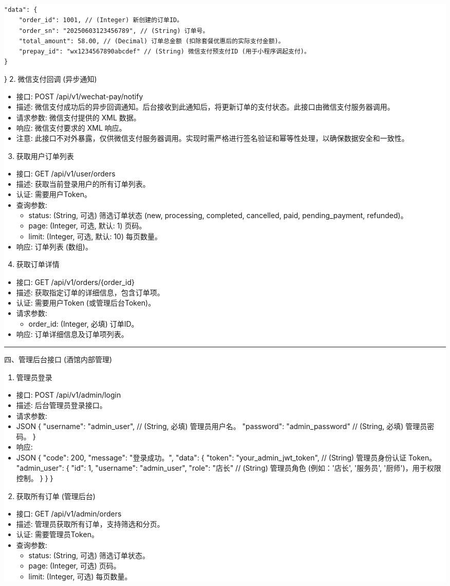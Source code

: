     "data": {
        "order_id": 1001, // (Integer) 新创建的订单ID。
        "order_sn": "20250603123456789", // (String) 订单号。
        "total_amount": 58.00, // (Decimal) 订单总金额 (扣除套餐优惠后的实际支付金额)。
        "prepay_id": "wx1234567890abcdef" // (String) 微信支付预支付ID (用于小程序调起支付)。
    }
}
2. 微信支付回调 (异步通知)
- 接口: POST /api/v1/wechat-pay/notify
- 描述: 微信支付成功后的异步回调通知。后台接收到此通知后，将更新订单的支付状态。此接口由微信支付服务器调用。
- 请求参数: 微信支付提供的 XML 数据。
- 响应: 微信支付要求的 XML 响应。
- 注意: 此接口不对外暴露，仅供微信支付服务器调用。实现时需严格进行签名验证和幂等性处理，以确保数据安全和一致性。
3. 获取用户订单列表
- 接口: GET /api/v1/user/orders
- 描述: 获取当前登录用户的所有订单列表。
- 认证: 需要用户Token。
- 查询参数: 
  - status: (String, 可选) 筛选订单状态 (new, processing, completed, cancelled, paid, pending_payment, refunded)。
  - page: (Integer, 可选, 默认: 1) 页码。
  - limit: (Integer, 可选, 默认: 10) 每页数量。
- 响应: 订单列表 (数组)。
4. 获取订单详情
- 接口: GET /api/v1/orders/{order_id}
- 描述: 获取指定订单的详细信息，包含订单项。
- 认证: 需要用户Token (或管理后台Token)。
- 请求参数: 
  - order_id: (Integer, 必填) 订单ID。
- 响应: 订单详细信息及订单项列表。

---
四、管理后台接口 (酒馆内部管理)
1. 管理员登录
- 接口: POST /api/v1/admin/login
- 描述: 后台管理员登录接口。
- 请求参数: 
- JSON
{
    "username": "admin_user", // (String, 必填) 管理员用户名。
    "password": "admin_password" // (String, 必填) 管理员密码。
}
- 响应: 
- JSON
{
    "code": 200,
    "message": "登录成功。",
    "data": {
        "token": "your_admin_jwt_token", // (String) 管理员身份认证 Token。
        "admin_user": {
            "id": 1,
            "username": "admin_user",
            "role": "店长" // (String) 管理员角色 (例如：'店长', '服务员', '厨师')，用于权限控制。
        }
    }
}
2. 获取所有订单 (管理后台)
- 接口: GET /api/v1/admin/orders
- 描述: 管理员获取所有订单，支持筛选和分页。
- 认证: 需要管理员Token。
- 查询参数: 
  - status: (String, 可选) 筛选订单状态。
  - page: (Integer, 可选) 页码。
  - limit: (Integer, 可选) 每页数量。